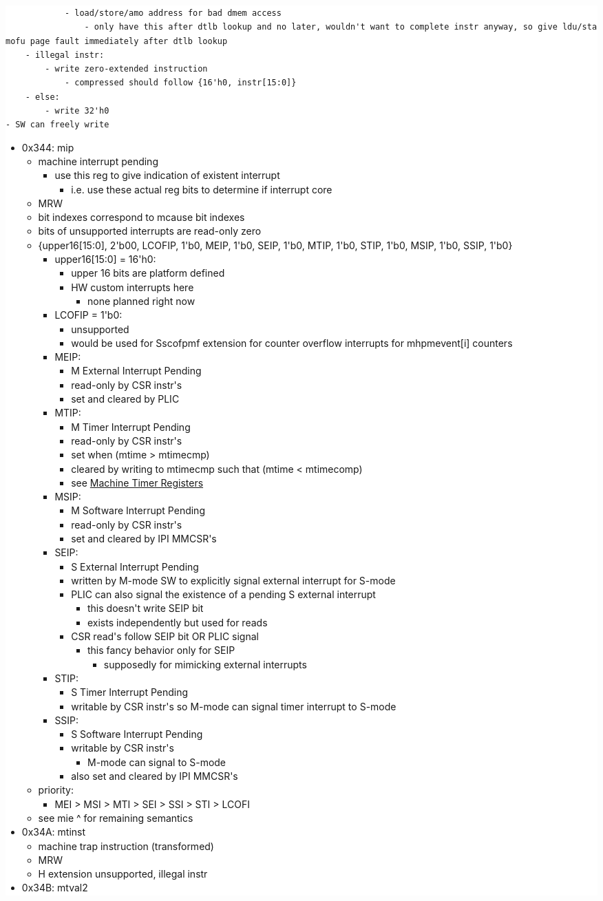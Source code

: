                 - load/store/amo address for bad dmem access 
                    - only have this after dtlb lookup and no later, wouldn't want to complete instr anyway, so give ldu/stamofu page fault immediately after dtlb lookup
        - illegal instr:
            - write zero-extended instruction
                - compressed should follow {16'h0, instr[15:0]}
        - else: 
            - write 32'h0
    - SW can freely write
- 0x344: mip
    - machine interrupt pending
        - use this reg to give indication of existent interrupt
            - i.e. use these actual reg bits to determine if interrupt core
    - MRW
    - bit indexes correspond to mcause bit indexes
    - bits of unsupported interrupts are read-only zero
    - {upper16[15:0], 2'b00, LCOFIP, 1'b0, MEIP, 1'b0, SEIP, 1'b0, MTIP, 1'b0, STIP, 1'b0, MSIP, 1'b0, SSIP, 1'b0}
        - upper16[15:0] = 16'h0:
            - upper 16 bits are platform defined
            - HW custom interrupts here
                - none planned right now
        - LCOFIP = 1'b0:
            - unsupported
            - would be used for Sscofpmf extension for counter overflow interrupts for mhpmevent[i] counters
        - MEIP:
            - M External Interrupt Pending
            - read-only by CSR instr's
            - set and cleared by PLIC
        - MTIP:
            - M Timer Interrupt Pending
            - read-only by CSR instr's
            - set when (mtime > mtimecmp)
            - cleared by writing to mtimecmp such that (mtime < mtimecomp) 
            - see [Machine Timer Registers](#machine-timer-registers)
        - MSIP:
            - M Software Interrupt Pending
            - read-only by CSR instr's
            - set and cleared by IPI MMCSR's
        - SEIP:
            - S External Interrupt Pending
            - written by M-mode SW to explicitly signal external interrupt for S-mode
            - PLIC can also signal the existence of a pending S external interrupt
                - this doesn't write SEIP bit
                - exists independently but used for reads
            - CSR read's follow SEIP bit OR PLIC signal
                - this fancy behavior only for SEIP
                    - supposedly for mimicking external interrupts
        - STIP:
            - S Timer Interrupt Pending
            - writable by CSR instr's so M-mode can signal timer interrupt to S-mode
        - SSIP:
            - S Software Interrupt Pending
            - writable by CSR instr's
                - M-mode can signal to S-mode 
            - also set and cleared by IPI MMCSR's
    - priority:
        - MEI > MSI > MTI > SEI > SSI > STI > LCOFI
    - see mie ^ for remaining semantics
- 0x34A: mtinst
    - machine trap instruction (transformed)
    - MRW
    - H extension unsupported, illegal instr
- 0x34B: mtval2
